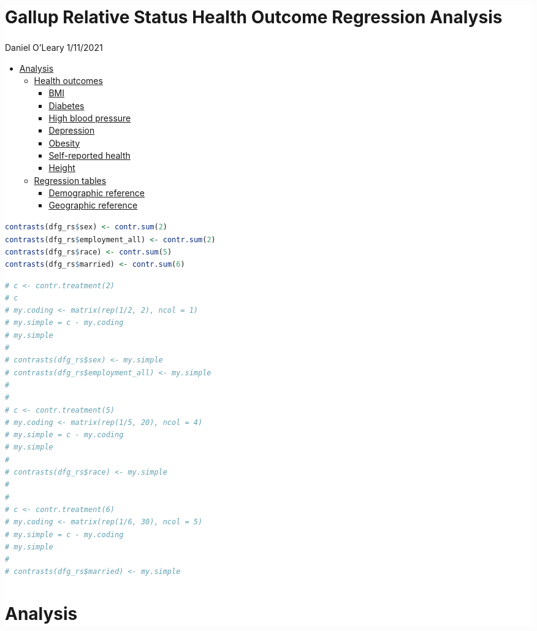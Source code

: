 Gallup Relative Status Health Outcome Regression Analysis
================
Daniel O’Leary
1/11/2021

  - [Analysis](#analysis)
      - [Health outcomes](#health-outcomes)
          - [BMI](#bmi)
          - [Diabetes](#diabetes)
          - [High blood pressure](#high-blood-pressure)
          - [Depression](#depression)
          - [Obesity](#obesity)
          - [Self-reported health](#self-reported-health)
          - [Height](#height)
      - [Regression tables](#regression-tables)
          - [Demographic reference](#demographic-reference)
          - [Geographic reference](#geographic-reference)

``` r
contrasts(dfg_rs$sex) <- contr.sum(2)
contrasts(dfg_rs$employment_all) <- contr.sum(2)
contrasts(dfg_rs$race) <- contr.sum(5)
contrasts(dfg_rs$married) <- contr.sum(6)
```

``` r
# c <- contr.treatment(2)
# c
# my.coding <- matrix(rep(1/2, 2), ncol = 1)
# my.simple = c - my.coding
# my.simple
# 
# contrasts(dfg_rs$sex) <- my.simple
# contrasts(dfg_rs$employment_all) <- my.simple
# 
# 
# c <- contr.treatment(5)
# my.coding <- matrix(rep(1/5, 20), ncol = 4)
# my.simple = c - my.coding
# my.simple
# 
# contrasts(dfg_rs$race) <- my.simple
# 
# 
# c <- contr.treatment(6)
# my.coding <- matrix(rep(1/6, 30), ncol = 5)
# my.simple = c - my.coding
# my.simple
# 
# contrasts(dfg_rs$married) <- my.simple
```

# Analysis
